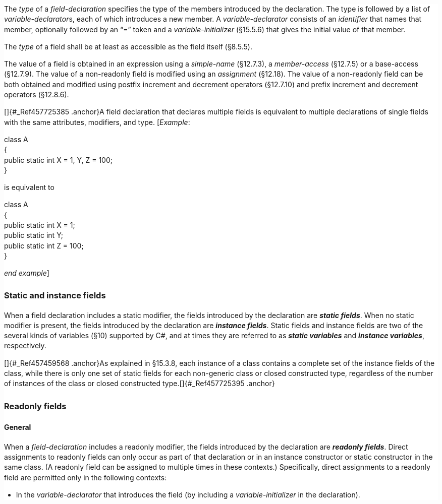 The *type* of a *field-declaration* specifies the type of the members introduced by the declaration. The type is followed by a list of *variable-declarator*s, each of which introduces a new member. A *variable-declarator* consists of an *identifier* that names that member, optionally followed by an “=” token and a *variable-initializer* (§15.5.6) that gives the initial value of that member.

The *type* of a field shall be at least as accessible as the field itself (§8.5.5).

The value of a field is obtained in an expression using a *simple-name* (§12.7.3), a *member-access* (§12.7.5) or a base-access (§12.7.9). The value of a non-readonly field is modified using an *assignment* (§12.18). The value of a non-readonly field can be both obtained and modified using postfix increment and decrement operators (§12.7.10) and prefix increment and decrement operators (§12.8.6).

[]{#_Ref457725385 .anchor}A field declaration that declares multiple fields is equivalent to multiple declarations of single fields with the same attributes, modifiers, and type. \[*Example*:

class A\
{\
public static int X = 1, Y, Z = 100;\
}

is equivalent to

class A\
{\
public static int X = 1;\
public static int Y;\
public static int Z = 100;\
}

*end example*\]

### Static and instance fields

When a field declaration includes a static modifier, the fields introduced by the declaration are ***static fields***. When no static modifier is present, the fields introduced by the declaration are ***instance fields***. Static fields and instance fields are two of the several kinds of variables (§10) supported by C\#, and at times they are referred to as ***static variables*** and ***instance variables***, respectively.

[]{#_Ref457459568 .anchor}As explained in §15.3.8, each instance of a class contains a complete set of the instance fields of the class, while there is only one set of static fields for each non-generic class or closed constructed type, regardless of the number of instances of the class or closed constructed type.[]{#_Ref457725395 .anchor}

### Readonly fields

#### General

When a *field-declaration* includes a readonly modifier, the fields introduced by the declaration are ***readonly fields***. Direct assignments to readonly fields can only occur as part of that declaration or in an instance constructor or static constructor in the same class. (A readonly field can be assigned to multiple times in these contexts.) Specifically, direct assignments to a readonly field are permitted only in the following contexts:

-   In the *variable-declarator* that introduces the field (by including a *variable-initializer* in the declaration).
